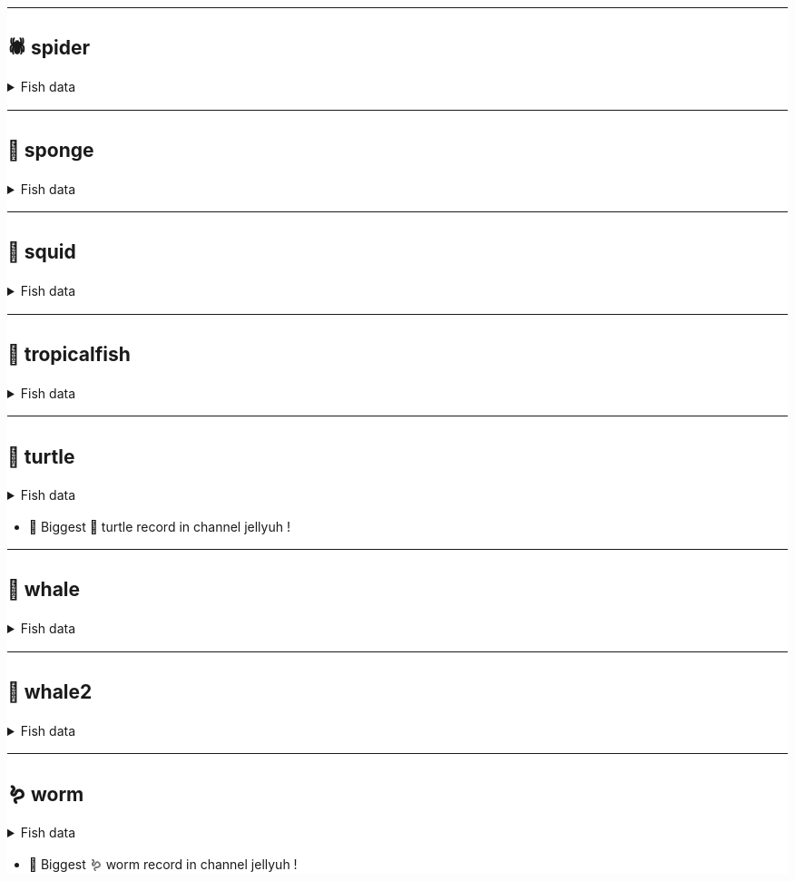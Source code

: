---------------

## 🕷️ spider

<details><summary>Fish data</summary></details>

---------------

## 🧽 sponge

<details><summary>Fish data</summary></details>

---------------

## 🦑 squid

<details><summary>Fish data</summary></details>

---------------

## 🐠 tropicalfish

<details><summary>Fish data</summary></details>

---------------

## 🐢 turtle

<details><summary>Fish data</summary></details>


*  🥇 Biggest 🐢 turtle record in channel jellyuh !

---------------

## 🐳 whale

<details><summary>Fish data</summary></details>

---------------

## 🐋 whale2

<details><summary>Fish data</summary></details>

---------------

## 🪱 worm

<details><summary>Fish data</summary></details>


*  🥇 Biggest 🪱 worm record in channel jellyuh !

